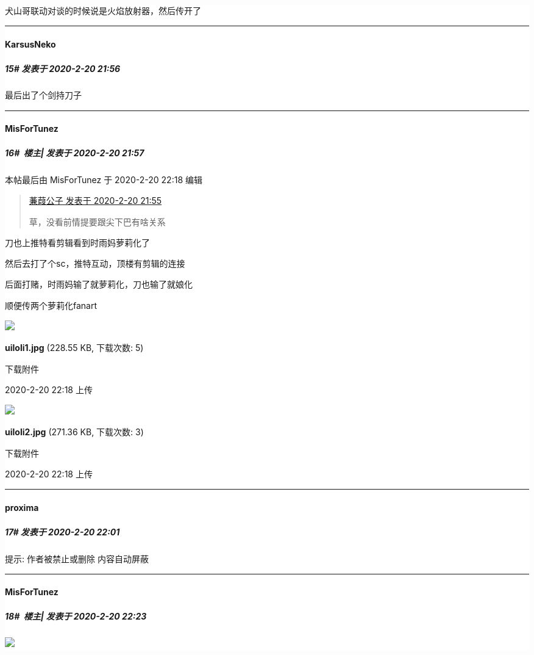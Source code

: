 犬山哥联动对谈的时候说是火焰放射器，然后传开了

*****

####  KarsusNeko  
##### 15#       发表于 2020-2-20 21:56

最后出了个剑持刀子

*****

####  MisForTunez  
##### 16#         楼主| 发表于 2020-2-20 21:57

 本帖最后由 MisForTunez 于 2020-2-20 22:18 编辑 
<blockquote><a href="httphttps://bbs.saraba1st.com/2b/forum.php?mod=redirect&amp;goto=findpost&amp;pid=46475238&amp;ptid=1914908" target="_blank">蒹葭公子 发表于 2020-2-20 21:55</a>

草，没看前情提要跟尖下巴有啥关系</blockquote>
刀也上推特看剪辑看到时雨妈萝莉化了

然后去打了个sc，推特互动，顶楼有剪辑的连接

后面打赌，时雨妈输了就萝莉化，刀也输了就娘化

顺便传两个萝莉化fanart

<img src="https://img.saraba1st.com/forum/202002/20/221825uii8t0xbx86qix1n.jpg" referrerpolicy="no-referrer">

<strong>uiloli1.jpg</strong> (228.55 KB, 下载次数: 5)

下载附件

2020-2-20 22:18 上传

<img src="https://img.saraba1st.com/forum/202002/20/221825ej6p0qjoaorhje5l.jpg" referrerpolicy="no-referrer">

<strong>uiloli2.jpg</strong> (271.36 KB, 下载次数: 3)

下载附件

2020-2-20 22:18 上传

*****

####  proxima  
##### 17#       发表于 2020-2-20 22:01

提示: 作者被禁止或删除 内容自动屏蔽

*****

####  MisForTunez  
##### 18#         楼主| 发表于 2020-2-20 22:23

<img src="https://static.saraba1st.com/image/smiley/face2017/067.png" referrerpolicy="no-referrer">

